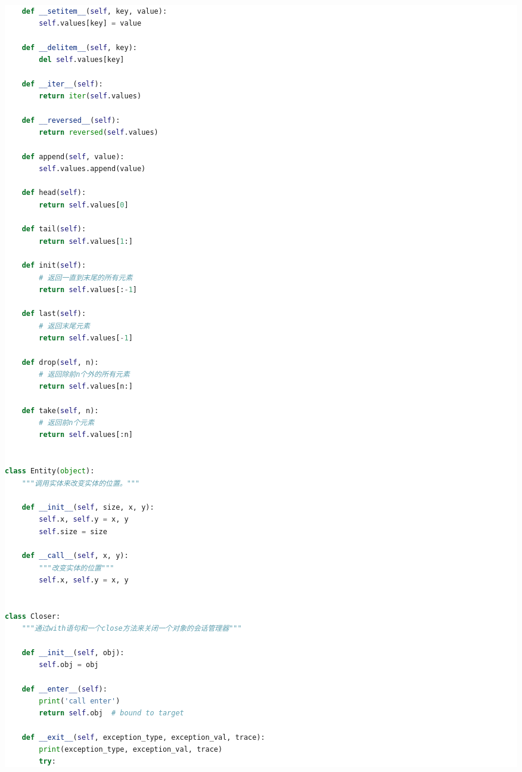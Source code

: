 ```python 
    def __setitem__(self, key, value):
        self.values[key] = value

    def __delitem__(self, key):
        del self.values[key]

    def __iter__(self):
        return iter(self.values)

    def __reversed__(self):
        return reversed(self.values)

    def append(self, value):
        self.values.append(value)

    def head(self):
        return self.values[0]

    def tail(self):
        return self.values[1:]

    def init(self):
        # 返回一直到末尾的所有元素
        return self.values[:-1]

    def last(self):
        # 返回末尾元素
        return self.values[-1]

    def drop(self, n):
        # 返回除前n个外的所有元素
        return self.values[n:]

    def take(self, n):
        # 返回前n个元素
        return self.values[:n]


class Entity(object):
    """调用实体来改变实体的位置。"""

    def __init__(self, size, x, y):
        self.x, self.y = x, y
        self.size = size

    def __call__(self, x, y):
        """改变实体的位置"""
        self.x, self.y = x, y


class Closer:
    """通过with语句和一个close方法来关闭一个对象的会话管理器"""

    def __init__(self, obj):
        self.obj = obj

    def __enter__(self):
        print('call enter')
        return self.obj  # bound to target

    def __exit__(self, exception_type, exception_val, trace):
        print(exception_type, exception_val, trace)
        try:
```